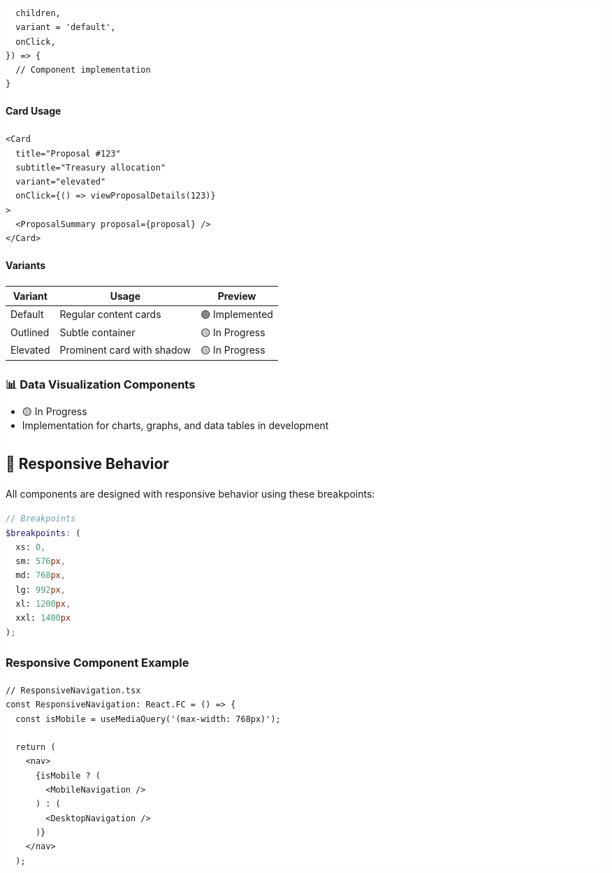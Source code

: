 ```tsx
  children,
  variant = 'default',
  onClick,
}) => {
  // Component implementation
}
```

#### Card Usage
```tsx
<Card
  title="Proposal #123"
  subtitle="Treasury allocation"
  variant="elevated"
  onClick={() => viewProposalDetails(123)}
>
  <ProposalSummary proposal={proposal} />
</Card>
```

#### Variants
| Variant | Usage | Preview |
|---------|-------|---------|
| Default | Regular content cards | 🟢 Implemented |
| Outlined | Subtle container | 🟡 In Progress |
| Elevated | Prominent card with shadow | 🟡 In Progress |

### 📊 Data Visualization Components
- 🟡 In Progress
- Implementation for charts, graphs, and data tables in development

## 📱 Responsive Behavior

All components are designed with responsive behavior using these breakpoints:

```scss
// Breakpoints
$breakpoints: (
  xs: 0,
  sm: 576px,
  md: 768px,
  lg: 992px,
  xl: 1200px,
  xxl: 1400px
);
```

### Responsive Component Example
```tsx
// ResponsiveNavigation.tsx
const ResponsiveNavigation: React.FC = () => {
  const isMobile = useMediaQuery('(max-width: 768px)');
  
  return (
    <nav>
      {isMobile ? (
        <MobileNavigation />
      ) : (
        <DesktopNavigation />
      )}
    </nav>
  );
```